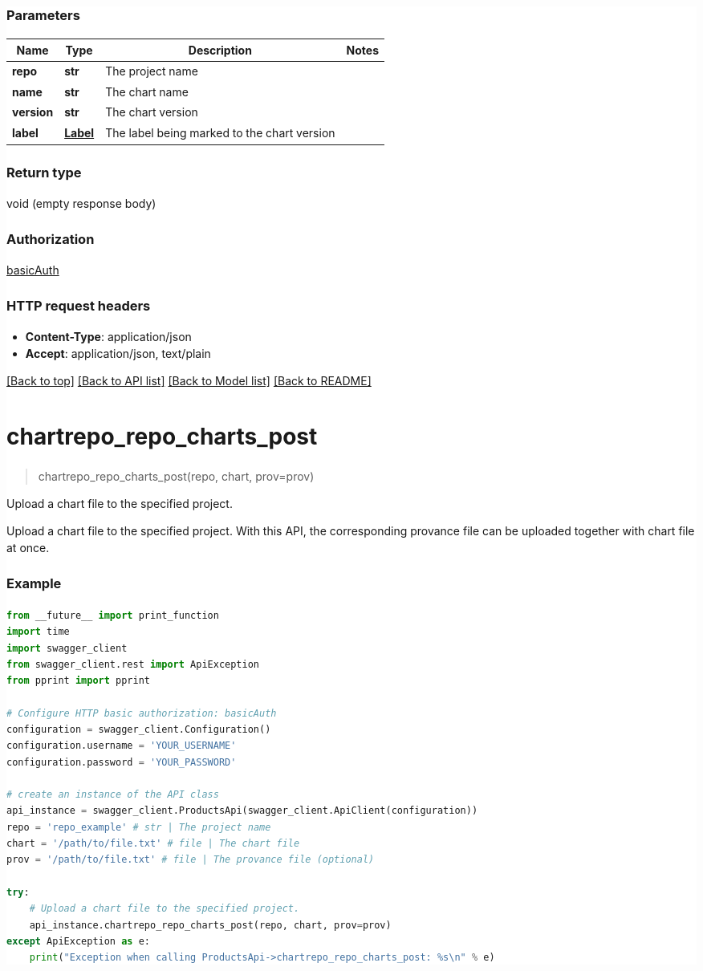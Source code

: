 ### Parameters

Name | Type | Description  | Notes
------------- | ------------- | ------------- | -------------
 **repo** | **str**| The project name | 
 **name** | **str**| The chart name | 
 **version** | **str**| The chart version | 
 **label** | [**Label**](Label.md)| The label being marked to the chart version | 

### Return type

void (empty response body)

### Authorization

[basicAuth](../README.md#basicAuth)

### HTTP request headers

 - **Content-Type**: application/json
 - **Accept**: application/json, text/plain

[[Back to top]](#) [[Back to API list]](../README.md#documentation-for-api-endpoints) [[Back to Model list]](../README.md#documentation-for-models) [[Back to README]](../README.md)

# **chartrepo_repo_charts_post**
> chartrepo_repo_charts_post(repo, chart, prov=prov)

Upload a chart file to the specified project.

Upload a chart file to the specified project. With this API, the corresponding provance file can be uploaded together with chart file at once.

### Example
```python
from __future__ import print_function
import time
import swagger_client
from swagger_client.rest import ApiException
from pprint import pprint

# Configure HTTP basic authorization: basicAuth
configuration = swagger_client.Configuration()
configuration.username = 'YOUR_USERNAME'
configuration.password = 'YOUR_PASSWORD'

# create an instance of the API class
api_instance = swagger_client.ProductsApi(swagger_client.ApiClient(configuration))
repo = 'repo_example' # str | The project name
chart = '/path/to/file.txt' # file | The chart file
prov = '/path/to/file.txt' # file | The provance file (optional)

try:
    # Upload a chart file to the specified project.
    api_instance.chartrepo_repo_charts_post(repo, chart, prov=prov)
except ApiException as e:
    print("Exception when calling ProductsApi->chartrepo_repo_charts_post: %s\n" % e)
```

